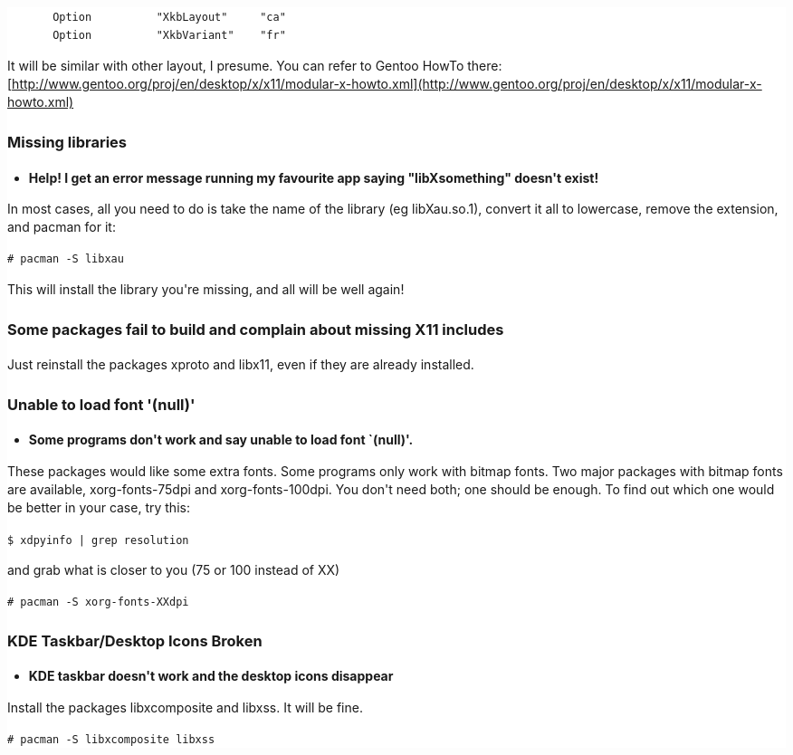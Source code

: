 ```
       Option          "XkbLayout"     "ca"
       Option          "XkbVariant"    "fr"

```

It will be similar with other layout, I presume. You can refer to Gentoo HowTo there: [http://www.gentoo.org/proj/en/desktop/x/x11/modular-x-howto.xml](http://www.gentoo.org/proj/en/desktop/x/x11/modular-x-howto.xml)

### Missing libraries

*   **Help! I get an error message running my favourite app saying "libXsomething" doesn't exist!**

In most cases, all you need to do is take the name of the library (eg libXau.so.1), convert it all to lowercase, remove the extension, and pacman for it:

```
# pacman -S libxau

```

This will install the library you're missing, and all will be well again!

### Some packages fail to build and complain about missing X11 includes

Just reinstall the packages xproto and libx11, even if they are already installed.

### Unable to load font '(null)'

*   **Some programs don't work and say unable to load font `(null)'.**

These packages would like some extra fonts. Some programs only work with bitmap fonts. Two major packages with bitmap fonts are available, xorg-fonts-75dpi and xorg-fonts-100dpi. You don't need both; one should be enough. To find out which one would be better in your case, try this:

```
$ xdpyinfo | grep resolution

```

and grab what is closer to you (75 or 100 instead of XX)

```
# pacman -S xorg-fonts-XXdpi

```

### KDE Taskbar/Desktop Icons Broken

*   **KDE taskbar doesn't work and the desktop icons disappear**

Install the packages libxcomposite and libxss. It will be fine.

```
# pacman -S libxcomposite libxss

```
